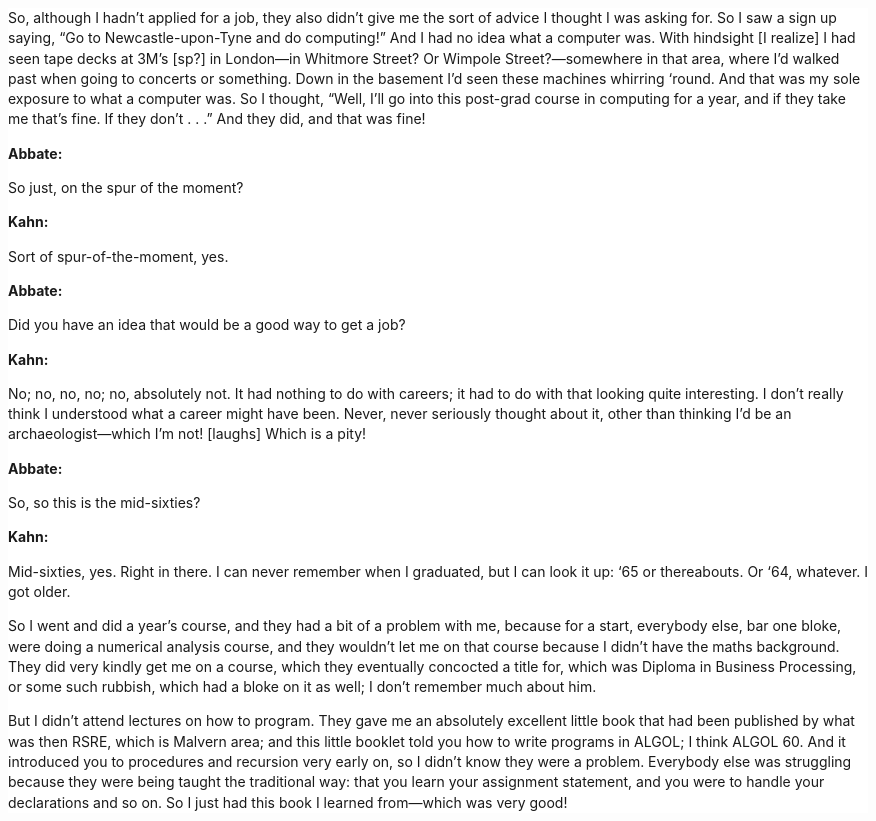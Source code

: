 So, although I hadn’t applied for a job, they also didn’t give me the
sort of advice I thought I was asking for. So I saw a sign up saying,
“Go to Newcastle-upon-Tyne and do computing\!” And I had no idea what
a computer was. With hindsight \[I realize\] I had seen tape decks at
3M’s \[sp?\] in London—in Whitmore Street? Or Wimpole
Street?—somewhere in that area, where I’d walked past when going to
concerts or something. Down in the basement I’d seen these machines
whirring ‘round. And that was my sole exposure to what a computer was.
So I thought, “Well, I’ll go into this post-grad course in computing for
a year, and if they take me that’s fine. If they don’t . . .” And they
did, and that was fine\!

**Abbate:**

So just, on the spur of the moment?

**Kahn:**

Sort of spur-of-the-moment, yes.

**Abbate:**

Did you have an idea that would be a good way to get a job?

**Kahn:**

No; no, no, no; no, absolutely not. It had nothing to do with careers;
it had to do with that looking quite interesting. I don’t really think I
understood what a career might have been. Never, never seriously thought
about it, other than thinking I’d be an archaeologist—which I’m not\!
\[laughs\] Which is a pity\!

**Abbate:**

So, so this is the mid-sixties?

**Kahn:**

Mid-sixties, yes. Right in there. I can never remember when I graduated,
but I can look it up: ‘65 or thereabouts. Or ‘64, whatever. I got older.

So I went and did a year’s course, and they had a bit of a problem with
me, because for a start, everybody else, bar one bloke, were doing a
numerical analysis course, and they wouldn’t let me on that course
because I didn’t have the maths background. They did very kindly get me
on a course, which they eventually concocted a title for, which was
Diploma in Business Processing, or some such rubbish, which had a bloke
on it as well; I don’t remember much about him.

But I didn’t attend lectures on how to program. They gave me an
absolutely excellent little book that had been published by what was
then RSRE, which is Malvern area; and this little booklet told you how
to write programs in ALGOL; I think ALGOL 60\. And it introduced you to
procedures and recursion very early on, so I didn’t know they were a
problem. Everybody else was struggling because they were being taught
the traditional way: that you learn your assignment statement, and you
were to handle your declarations and so on. So I just had this book I
learned from—which was very good\!
